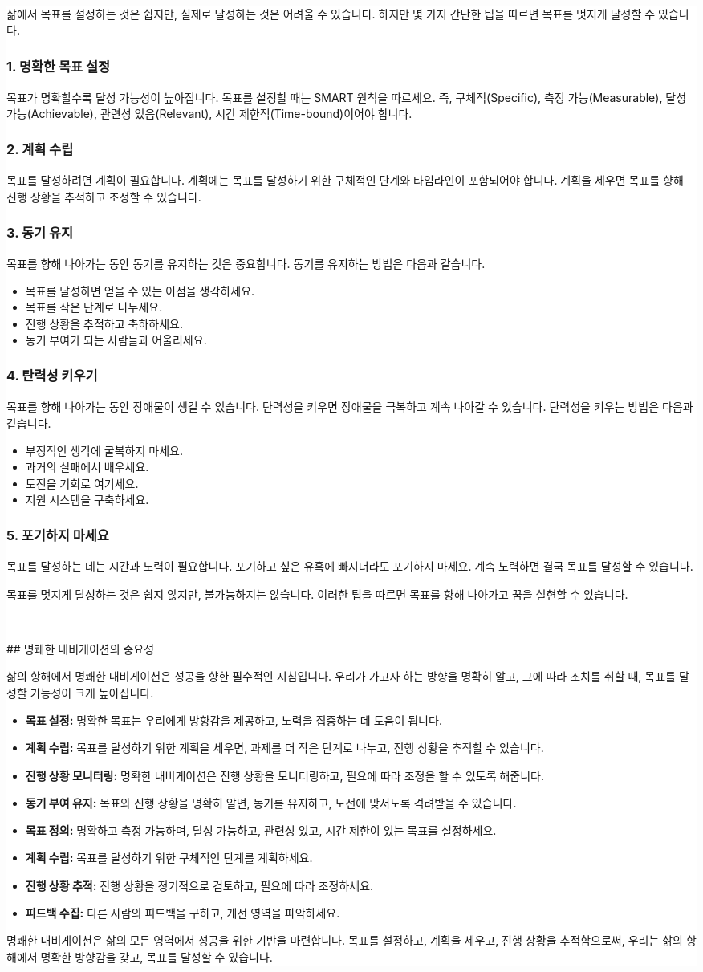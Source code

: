 삶에서 목표를 설정하는 것은 쉽지만, 실제로 달성하는 것은 어려울 수 있습니다. 하지만 몇 가지 간단한 팁을 따르면 목표를 멋지게 달성할 수 있습니다.

### 1. 명확한 목표 설정

목표가 명확할수록 달성 가능성이 높아집니다. 목표를 설정할 때는 SMART 원칙을 따르세요. 즉, 구체적(Specific), 측정 가능(Measurable), 달성 가능(Achievable), 관련성 있음(Relevant), 시간 제한적(Time-bound)이어야 합니다.

### 2. 계획 수립

목표를 달성하려면 계획이 필요합니다. 계획에는 목표를 달성하기 위한 구체적인 단계와 타임라인이 포함되어야 합니다. 계획을 세우면 목표를 향해 진행 상황을 추적하고 조정할 수 있습니다.

### 3. 동기 유지

목표를 향해 나아가는 동안 동기를 유지하는 것은 중요합니다. 동기를 유지하는 방법은 다음과 같습니다.

- 목표를 달성하면 얻을 수 있는 이점을 생각하세요.
- 목표를 작은 단계로 나누세요.
- 진행 상황을 추적하고 축하하세요.
- 동기 부여가 되는 사람들과 어울리세요.

### 4. 탄력성 키우기

목표를 향해 나아가는 동안 장애물이 생길 수 있습니다. 탄력성을 키우면 장애물을 극복하고 계속 나아갈 수 있습니다. 탄력성을 키우는 방법은 다음과 같습니다.

- 부정적인 생각에 굴복하지 마세요.
- 과거의 실패에서 배우세요.
- 도전을 기회로 여기세요.
- 지원 시스템을 구축하세요.

### 5. 포기하지 마세요

목표를 달성하는 데는 시간과 노력이 필요합니다. 포기하고 싶은 유혹에 빠지더라도 포기하지 마세요. 계속 노력하면 결국 목표를 달성할 수 있습니다.

목표를 멋지게 달성하는 것은 쉽지 않지만, 불가능하지는 않습니다. 이러한 팁을 따르면 목표를 향해 나아가고 꿈을 실현할 수 있습니다.

<p>&nbsp;</p>
## 명쾌한 내비게이션의 중요성

삶의 항해에서 명쾌한 내비게이션은 성공을 향한 필수적인 지침입니다. 우리가 가고자 하는 방향을 명확히 알고, 그에 따라 조치를 취할 때, 목표를 달성할 가능성이 크게 높아집니다.



- **목표 설정:** 명확한 목표는 우리에게 방향감을 제공하고, 노력을 집중하는 데 도움이 됩니다.
- **계획 수립:** 목표를 달성하기 위한 계획을 세우면, 과제를 더 작은 단계로 나누고, 진행 상황을 추적할 수 있습니다.
- **진행 상황 모니터링:** 명확한 내비게이션은 진행 상황을 모니터링하고, 필요에 따라 조정을 할 수 있도록 해줍니다.
- **동기 부여 유지:** 목표와 진행 상황을 명확히 알면, 동기를 유지하고, 도전에 맞서도록 격려받을 수 있습니다.



- **목표 정의:** 명확하고 측정 가능하며, 달성 가능하고, 관련성 있고, 시간 제한이 있는 목표를 설정하세요.
- **계획 수립:** 목표를 달성하기 위한 구체적인 단계를 계획하세요.
- **진행 상황 추적:** 진행 상황을 정기적으로 검토하고, 필요에 따라 조정하세요.
- **피드백 수집:** 다른 사람의 피드백을 구하고, 개선 영역을 파악하세요.

명쾌한 내비게이션은 삶의 모든 영역에서 성공을 위한 기반을 마련합니다. 목표를 설정하고, 계획을 세우고, 진행 상황을 추적함으로써, 우리는 삶의 항해에서 명확한 방향감을 갖고, 목표를 달성할 수 있습니다.
